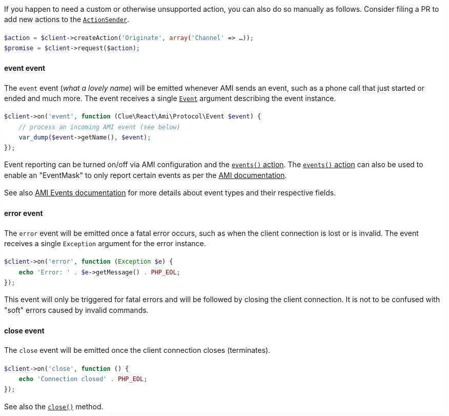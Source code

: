 If you happen to need a custom or otherwise unsupported action, you can
also do so manually as follows. Consider filing a PR to add new actions
to the [`ActionSender`](#actionsender).

```php
$action = $client->createAction('Originate', array('Channel' => …));
$promise = $client->request($action);
```

#### event event

The `event` event (*what a lovely name*) will be emitted whenever AMI sends an event, such as
a phone call that just started or ended and much more.
The event receives a single [`Event`](#event) argument describing the event instance.

```php
$client->on('event', function (Clue\React\Ami\Protocol\Event $event) {
    // process an incoming AMI event (see below)
    var_dump($event->getName(), $event);
});
```

Event reporting can be turned on/off via AMI configuration and the [`events()` action](#actions).
The [`events()` action](#actions) can also be used to enable an "EventMask" to
only report certain events as per the [AMI documentation](https://wiki.asterisk.org/wiki/display/AST/Asterisk+14+ManagerAction_Events).

See also [AMI Events documentation](https://wiki.asterisk.org/wiki/display/AST/Asterisk+14+AMI+Events)
for more details about event types and their respective fields.

#### error event

The `error` event will be emitted once a fatal error occurs, such as
when the client connection is lost or is invalid.
The event receives a single `Exception` argument for the error instance.

```php
$client->on('error', function (Exception $e) {
    echo 'Error: ' . $e->getMessage() . PHP_EOL;
});
```

This event will only be triggered for fatal errors and will be followed
by closing the client connection. It is not to be confused with "soft"
errors caused by invalid commands.

#### close event

The `close` event will be emitted once the client connection closes (terminates).

```php
$client->on('close', function () {
    echo 'Connection closed' . PHP_EOL;
});
```

See also the [`close()`](#close) method.
